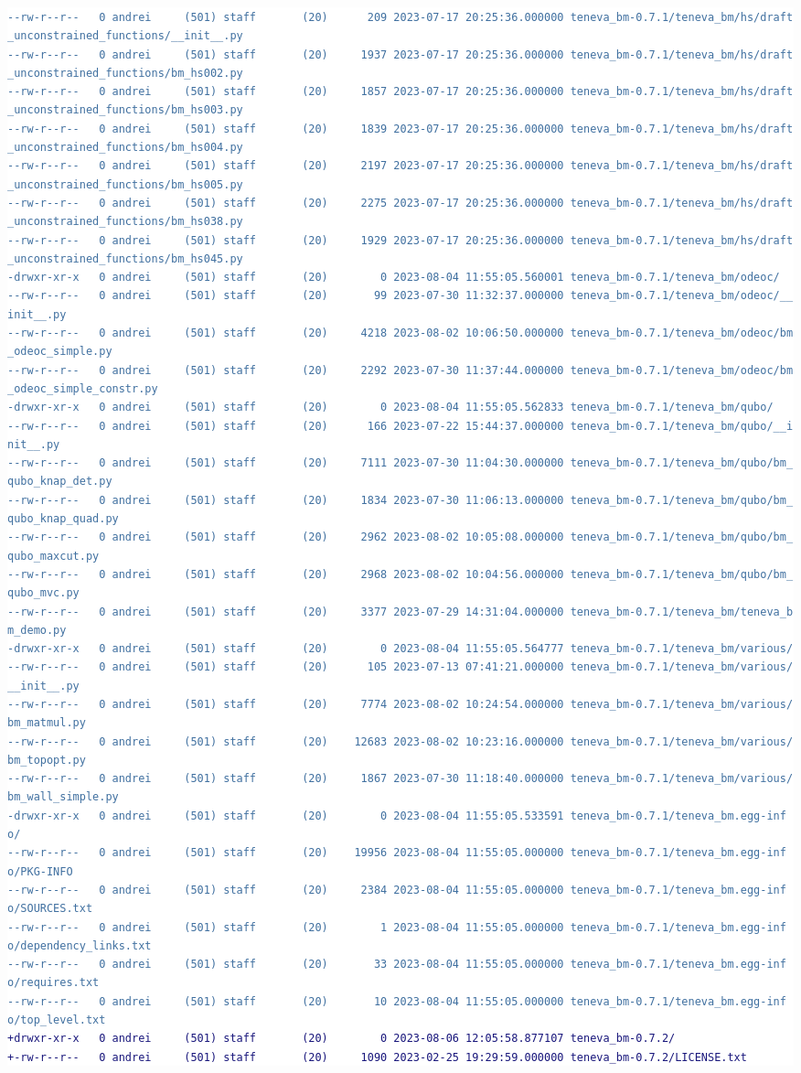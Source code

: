 ```diff
--rw-r--r--   0 andrei     (501) staff       (20)      209 2023-07-17 20:25:36.000000 teneva_bm-0.7.1/teneva_bm/hs/draft_unconstrained_functions/__init__.py
--rw-r--r--   0 andrei     (501) staff       (20)     1937 2023-07-17 20:25:36.000000 teneva_bm-0.7.1/teneva_bm/hs/draft_unconstrained_functions/bm_hs002.py
--rw-r--r--   0 andrei     (501) staff       (20)     1857 2023-07-17 20:25:36.000000 teneva_bm-0.7.1/teneva_bm/hs/draft_unconstrained_functions/bm_hs003.py
--rw-r--r--   0 andrei     (501) staff       (20)     1839 2023-07-17 20:25:36.000000 teneva_bm-0.7.1/teneva_bm/hs/draft_unconstrained_functions/bm_hs004.py
--rw-r--r--   0 andrei     (501) staff       (20)     2197 2023-07-17 20:25:36.000000 teneva_bm-0.7.1/teneva_bm/hs/draft_unconstrained_functions/bm_hs005.py
--rw-r--r--   0 andrei     (501) staff       (20)     2275 2023-07-17 20:25:36.000000 teneva_bm-0.7.1/teneva_bm/hs/draft_unconstrained_functions/bm_hs038.py
--rw-r--r--   0 andrei     (501) staff       (20)     1929 2023-07-17 20:25:36.000000 teneva_bm-0.7.1/teneva_bm/hs/draft_unconstrained_functions/bm_hs045.py
-drwxr-xr-x   0 andrei     (501) staff       (20)        0 2023-08-04 11:55:05.560001 teneva_bm-0.7.1/teneva_bm/odeoc/
--rw-r--r--   0 andrei     (501) staff       (20)       99 2023-07-30 11:32:37.000000 teneva_bm-0.7.1/teneva_bm/odeoc/__init__.py
--rw-r--r--   0 andrei     (501) staff       (20)     4218 2023-08-02 10:06:50.000000 teneva_bm-0.7.1/teneva_bm/odeoc/bm_odeoc_simple.py
--rw-r--r--   0 andrei     (501) staff       (20)     2292 2023-07-30 11:37:44.000000 teneva_bm-0.7.1/teneva_bm/odeoc/bm_odeoc_simple_constr.py
-drwxr-xr-x   0 andrei     (501) staff       (20)        0 2023-08-04 11:55:05.562833 teneva_bm-0.7.1/teneva_bm/qubo/
--rw-r--r--   0 andrei     (501) staff       (20)      166 2023-07-22 15:44:37.000000 teneva_bm-0.7.1/teneva_bm/qubo/__init__.py
--rw-r--r--   0 andrei     (501) staff       (20)     7111 2023-07-30 11:04:30.000000 teneva_bm-0.7.1/teneva_bm/qubo/bm_qubo_knap_det.py
--rw-r--r--   0 andrei     (501) staff       (20)     1834 2023-07-30 11:06:13.000000 teneva_bm-0.7.1/teneva_bm/qubo/bm_qubo_knap_quad.py
--rw-r--r--   0 andrei     (501) staff       (20)     2962 2023-08-02 10:05:08.000000 teneva_bm-0.7.1/teneva_bm/qubo/bm_qubo_maxcut.py
--rw-r--r--   0 andrei     (501) staff       (20)     2968 2023-08-02 10:04:56.000000 teneva_bm-0.7.1/teneva_bm/qubo/bm_qubo_mvc.py
--rw-r--r--   0 andrei     (501) staff       (20)     3377 2023-07-29 14:31:04.000000 teneva_bm-0.7.1/teneva_bm/teneva_bm_demo.py
-drwxr-xr-x   0 andrei     (501) staff       (20)        0 2023-08-04 11:55:05.564777 teneva_bm-0.7.1/teneva_bm/various/
--rw-r--r--   0 andrei     (501) staff       (20)      105 2023-07-13 07:41:21.000000 teneva_bm-0.7.1/teneva_bm/various/__init__.py
--rw-r--r--   0 andrei     (501) staff       (20)     7774 2023-08-02 10:24:54.000000 teneva_bm-0.7.1/teneva_bm/various/bm_matmul.py
--rw-r--r--   0 andrei     (501) staff       (20)    12683 2023-08-02 10:23:16.000000 teneva_bm-0.7.1/teneva_bm/various/bm_topopt.py
--rw-r--r--   0 andrei     (501) staff       (20)     1867 2023-07-30 11:18:40.000000 teneva_bm-0.7.1/teneva_bm/various/bm_wall_simple.py
-drwxr-xr-x   0 andrei     (501) staff       (20)        0 2023-08-04 11:55:05.533591 teneva_bm-0.7.1/teneva_bm.egg-info/
--rw-r--r--   0 andrei     (501) staff       (20)    19956 2023-08-04 11:55:05.000000 teneva_bm-0.7.1/teneva_bm.egg-info/PKG-INFO
--rw-r--r--   0 andrei     (501) staff       (20)     2384 2023-08-04 11:55:05.000000 teneva_bm-0.7.1/teneva_bm.egg-info/SOURCES.txt
--rw-r--r--   0 andrei     (501) staff       (20)        1 2023-08-04 11:55:05.000000 teneva_bm-0.7.1/teneva_bm.egg-info/dependency_links.txt
--rw-r--r--   0 andrei     (501) staff       (20)       33 2023-08-04 11:55:05.000000 teneva_bm-0.7.1/teneva_bm.egg-info/requires.txt
--rw-r--r--   0 andrei     (501) staff       (20)       10 2023-08-04 11:55:05.000000 teneva_bm-0.7.1/teneva_bm.egg-info/top_level.txt
+drwxr-xr-x   0 andrei     (501) staff       (20)        0 2023-08-06 12:05:58.877107 teneva_bm-0.7.2/
+-rw-r--r--   0 andrei     (501) staff       (20)     1090 2023-02-25 19:29:59.000000 teneva_bm-0.7.2/LICENSE.txt
```